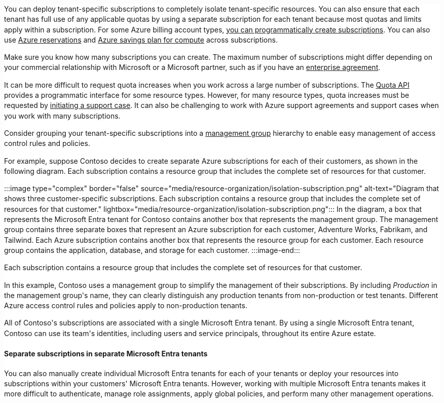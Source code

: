 You can deploy tenant-specific subscriptions to completely isolate tenant-specific resources. You can also ensure that each tenant has full use of any applicable quotas by using a separate subscription for each tenant because most quotas and limits apply within a subscription. For some Azure billing account types, [you can programmatically create subscriptions](/azure/cost-management-billing/manage/programmatically-create-subscription). You can also use [Azure reservations](/azure/cost-management-billing/reservations/save-compute-costs-reservations) and [Azure savings plan for compute](https://azure.microsoft.com/pricing/offers/savings-plan-compute/) across subscriptions.

Make sure you know how many subscriptions you can create. The maximum number of subscriptions might differ depending on your commercial relationship with Microsoft or a Microsoft partner, such as if you have an [enterprise agreement](/azure/cost-management-billing/manage/programmatically-create-subscription-enterprise-agreement?tabs=rest#limitations-of-azure-enterprise-subscription-creation-api).

It can be more difficult to request quota increases when you work across a large number of subscriptions. The [Quota API](/rest/api/reserved-vm-instances/quotaapi) provides a programmatic interface for some resource types. However, for many resource types, quota increases must be requested by [initiating a support case](/azure/azure-resource-manager/management/azure-subscription-service-limits#how-to-manage-limits). It can also be challenging to work with Azure support agreements and support cases when you work with many subscriptions.

Consider grouping your tenant-specific subscriptions into a [management group](/azure/governance/management-groups/overview) hierarchy to enable easy management of access control rules and policies.

For example, suppose Contoso decides to create separate Azure subscriptions for each of their customers, as shown in the following diagram. Each subscription contains a resource group that includes the complete set of resources for that customer.

:::image type="complex" border="false" source="media/resource-organization/isolation-subscription.png" alt-text="Diagram that shows three customer-specific subscriptions. Each subscription contains a resource group that includes the complete set of resources for that customer." lightbox="media/resource-organization/isolation-subscription.png":::
   In the diagram, a box that represents the Microsoft Entra tenant for Contoso contains another box that represents the management group. The management group contains three separate boxes that represent an Azure subscription for each customer, Adventure Works, Fabrikam, and Tailwind. Each Azure subscription contains another box that represents the resource group for each customer. Each resource group contains the application, database, and storage for each customer.
:::image-end:::

Each subscription contains a resource group that includes the complete set of resources for that customer.

In this example, Contoso uses a management group to simplify the management of their subscriptions. By including *Production* in the management group's name, they can clearly distinguish any production tenants from non-production or test tenants. Different Azure access control rules and policies apply to non-production tenants.

All of Contoso's subscriptions are associated with a single Microsoft Entra tenant. By using a single Microsoft Entra tenant, Contoso can use its team's identities, including users and service principals, throughout its entire Azure estate.

<a name='separate-subscriptions-in-separate-azure-ad-tenants'></a>

#### Separate subscriptions in separate Microsoft Entra tenants

You can also manually create individual Microsoft Entra tenants for each of your tenants or deploy your resources into subscriptions within your customers' Microsoft Entra tenants. However, working with multiple Microsoft Entra tenants makes it more difficult to authenticate, manage role assignments, apply global policies, and perform many other management operations.
